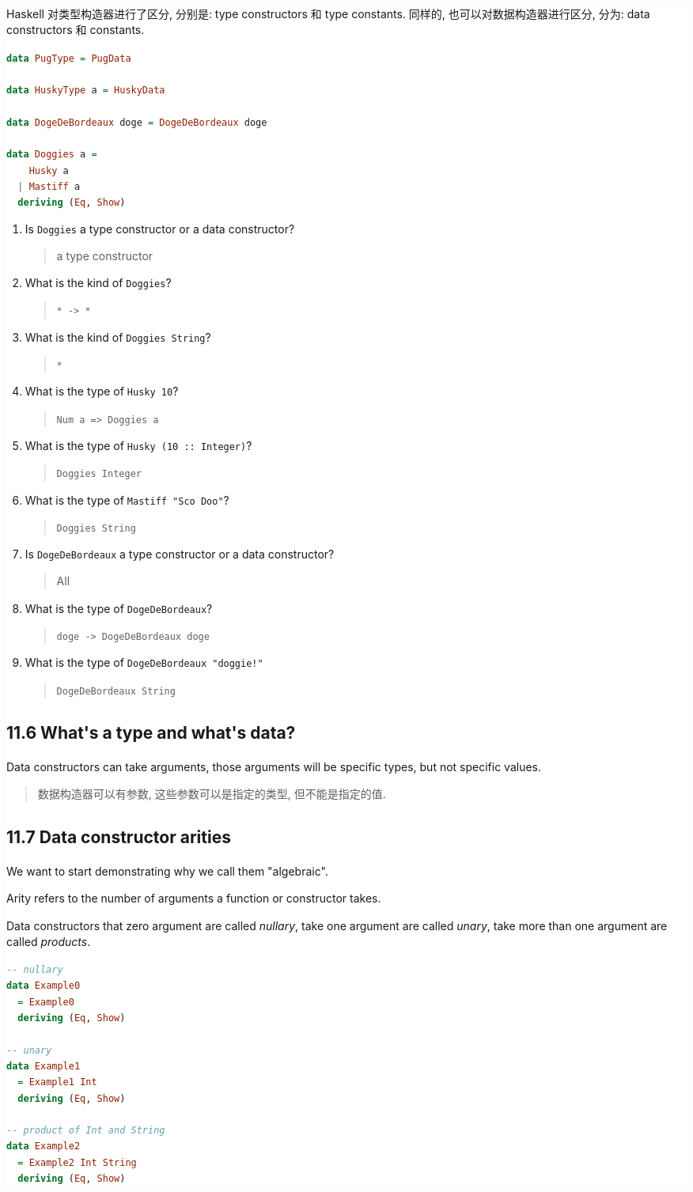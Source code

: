 Haskell 对类型构造器进行了区分, 分别是: type constructors 和 type constants. 同样的, 也可以对数据构造器进行区分, 分为: data constructors 和 constants.

```haskell
data PugType = PugData

data HuskyType a = HuskyData

data DogeDeBordeaux doge = DogeDeBordeaux doge

data Doggies a =
    Husky a
  | Mastiff a
  deriving (Eq, Show)
```

1. Is `Doggies` a type constructor or a data constructor?
    > a type constructor
2. What is the kind of `Doggies`?
    > `* -> *`
3. What is the kind of `Doggies String`?
    > `*`
4. What is the type of `Husky 10`?
    > `Num a => Doggies a`
5. What is the type of `Husky (10 :: Integer)`?
    > `Doggies Integer`
6. What is the type of `Mastiff "Sco Doo"`?
    > `Doggies String`
7. Is `DogeDeBordeaux` a type constructor or a data constructor?
    > All
8. What is the type of `DogeDeBordeaux`?
    > `doge -> DogeDeBordeaux doge`
9. What is the type of `DogeDeBordeaux "doggie!"`
    > `DogeDeBordeaux String`

## 11.6 What's a type and what's data?

Data constructors can take arguments, those arguments will be specific types, but not specific values.

> 数据构造器可以有参数, 这些参数可以是指定的类型, 但不能是指定的值.

## 11.7 Data constructor arities

We want to start demonstrating why we call them "algebraic".

Arity refers to the number of arguments a function or constructor takes.

Data constructors that zero argument are called *nullary*, take one argument are called *unary*, take more than one argument are called *products*.

```haskell
-- nullary
data Example0
  = Example0
  deriving (Eq, Show)

-- unary
data Example1
  = Example1 Int
  deriving (Eq, Show)

-- product of Int and String
data Example2
  = Example2 Int String
  deriving (Eq, Show)
```